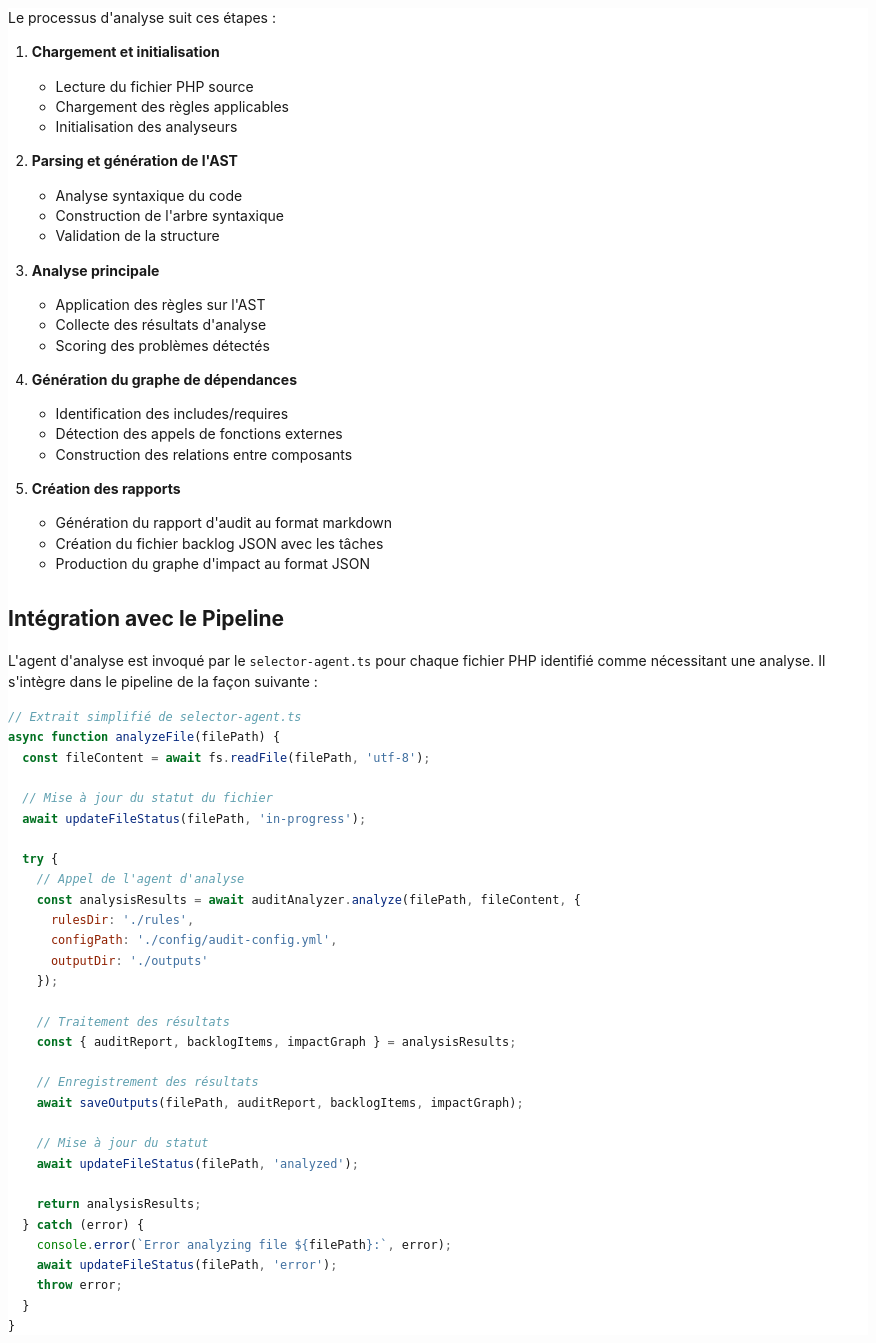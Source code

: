 Le processus d'analyse suit ces étapes :

1. **Chargement et initialisation**
   - Lecture du fichier PHP source
   - Chargement des règles applicables
   - Initialisation des analyseurs

2. **Parsing et génération de l'AST**
   - Analyse syntaxique du code
   - Construction de l'arbre syntaxique
   - Validation de la structure

3. **Analyse principale**
   - Application des règles sur l'AST
   - Collecte des résultats d'analyse
   - Scoring des problèmes détectés

4. **Génération du graphe de dépendances**
   - Identification des includes/requires
   - Détection des appels de fonctions externes
   - Construction des relations entre composants

5. **Création des rapports**
   - Génération du rapport d'audit au format markdown
   - Création du fichier backlog JSON avec les tâches
   - Production du graphe d'impact au format JSON

## Intégration avec le Pipeline

L'agent d'analyse est invoqué par le `selector-agent.ts` pour chaque fichier PHP identifié comme nécessitant une analyse. Il s'intègre dans le pipeline de la façon suivante :

```javascript
// Extrait simplifié de selector-agent.ts
async function analyzeFile(filePath) {
  const fileContent = await fs.readFile(filePath, 'utf-8');
  
  // Mise à jour du statut du fichier
  await updateFileStatus(filePath, 'in-progress');
  
  try {
    // Appel de l'agent d'analyse
    const analysisResults = await auditAnalyzer.analyze(filePath, fileContent, {
      rulesDir: './rules',
      configPath: './config/audit-config.yml',
      outputDir: './outputs'
    });
    
    // Traitement des résultats
    const { auditReport, backlogItems, impactGraph } = analysisResults;
    
    // Enregistrement des résultats
    await saveOutputs(filePath, auditReport, backlogItems, impactGraph);
    
    // Mise à jour du statut
    await updateFileStatus(filePath, 'analyzed');
    
    return analysisResults;
  } catch (error) {
    console.error(`Error analyzing file ${filePath}:`, error);
    await updateFileStatus(filePath, 'error');
    throw error;
  }
}
```
